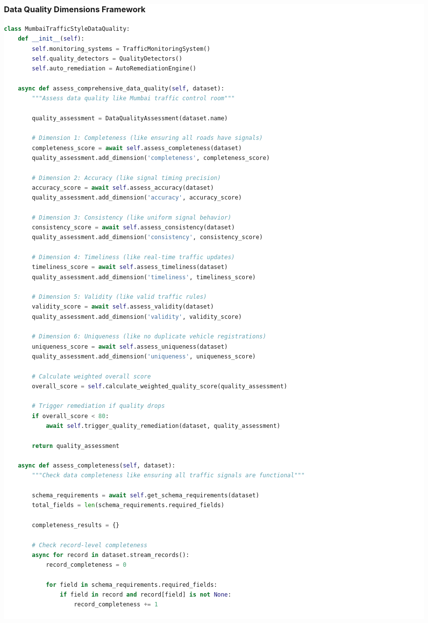 ### Data Quality Dimensions Framework

```python
class MumbaiTrafficStyleDataQuality:
    def __init__(self):
        self.monitoring_systems = TrafficMonitoringSystem()
        self.quality_detectors = QualityDetectors()
        self.auto_remediation = AutoRemediationEngine()
        
    async def assess_comprehensive_data_quality(self, dataset):
        """Assess data quality like Mumbai traffic control room"""
        
        quality_assessment = DataQualityAssessment(dataset.name)
        
        # Dimension 1: Completeness (like ensuring all roads have signals)
        completeness_score = await self.assess_completeness(dataset)
        quality_assessment.add_dimension('completeness', completeness_score)
        
        # Dimension 2: Accuracy (like signal timing precision)
        accuracy_score = await self.assess_accuracy(dataset)
        quality_assessment.add_dimension('accuracy', accuracy_score)
        
        # Dimension 3: Consistency (like uniform signal behavior)
        consistency_score = await self.assess_consistency(dataset)
        quality_assessment.add_dimension('consistency', consistency_score)
        
        # Dimension 4: Timeliness (like real-time traffic updates)
        timeliness_score = await self.assess_timeliness(dataset)
        quality_assessment.add_dimension('timeliness', timeliness_score)
        
        # Dimension 5: Validity (like valid traffic rules)
        validity_score = await self.assess_validity(dataset)
        quality_assessment.add_dimension('validity', validity_score)
        
        # Dimension 6: Uniqueness (like no duplicate vehicle registrations)
        uniqueness_score = await self.assess_uniqueness(dataset)
        quality_assessment.add_dimension('uniqueness', uniqueness_score)
        
        # Calculate weighted overall score
        overall_score = self.calculate_weighted_quality_score(quality_assessment)
        
        # Trigger remediation if quality drops
        if overall_score < 80:
            await self.trigger_quality_remediation(dataset, quality_assessment)
        
        return quality_assessment
    
    async def assess_completeness(self, dataset):
        """Check data completeness like ensuring all traffic signals are functional"""
        
        schema_requirements = await self.get_schema_requirements(dataset)
        total_fields = len(schema_requirements.required_fields)
        
        completeness_results = {}
        
        # Check record-level completeness
        async for record in dataset.stream_records():
            record_completeness = 0
            
            for field in schema_requirements.required_fields:
                if field in record and record[field] is not None:
                    record_completeness += 1
            
```